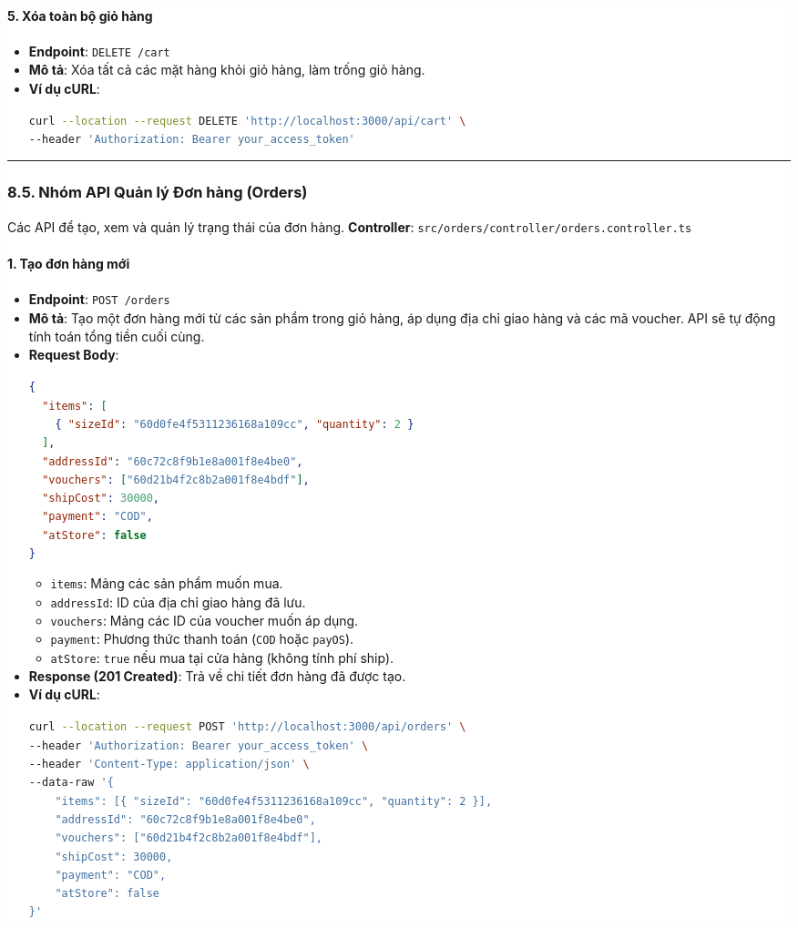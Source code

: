 #### **5. Xóa toàn bộ giỏ hàng**

-   **Endpoint**: `DELETE /cart`
-   **Mô tả**: Xóa tất cả các mặt hàng khỏi giỏ hàng, làm trống giỏ hàng.
-   **Ví dụ cURL**:
    ```bash
    curl --location --request DELETE 'http://localhost:3000/api/cart' \
    --header 'Authorization: Bearer your_access_token'
    ```

---

### **8.5. Nhóm API Quản lý Đơn hàng (Orders)**

Các API để tạo, xem và quản lý trạng thái của đơn hàng.
**Controller**: `src/orders/controller/orders.controller.ts`

#### **1. Tạo đơn hàng mới**

-   **Endpoint**: `POST /orders`
-   **Mô tả**: Tạo một đơn hàng mới từ các sản phẩm trong giỏ hàng, áp dụng địa chỉ giao hàng và các mã voucher. API sẽ tự động tính toán tổng tiền cuối cùng.
-   **Request Body**:
    ```json
    {
      "items": [
        { "sizeId": "60d0fe4f5311236168a109cc", "quantity": 2 }
      ],
      "addressId": "60c72c8f9b1e8a001f8e4be0",
      "vouchers": ["60d21b4f2c8b2a001f8e4bdf"],
      "shipCost": 30000,
      "payment": "COD",
      "atStore": false
    }
    ```
    - `items`: Mảng các sản phẩm muốn mua.
    - `addressId`: ID của địa chỉ giao hàng đã lưu.
    - `vouchers`: Mảng các ID của voucher muốn áp dụng.
    - `payment`: Phương thức thanh toán (`COD` hoặc `payOS`).
    - `atStore`: `true` nếu mua tại cửa hàng (không tính phí ship).
-   **Response (201 Created)**: Trả về chi tiết đơn hàng đã được tạo.
-   **Ví dụ cURL**:
    ```bash
    curl --location --request POST 'http://localhost:3000/api/orders' \
    --header 'Authorization: Bearer your_access_token' \
    --header 'Content-Type: application/json' \
    --data-raw '{
        "items": [{ "sizeId": "60d0fe4f5311236168a109cc", "quantity": 2 }],
        "addressId": "60c72c8f9b1e8a001f8e4be0",
        "vouchers": ["60d21b4f2c8b2a001f8e4bdf"],
        "shipCost": 30000,
        "payment": "COD",
        "atStore": false
    }'
    ```
